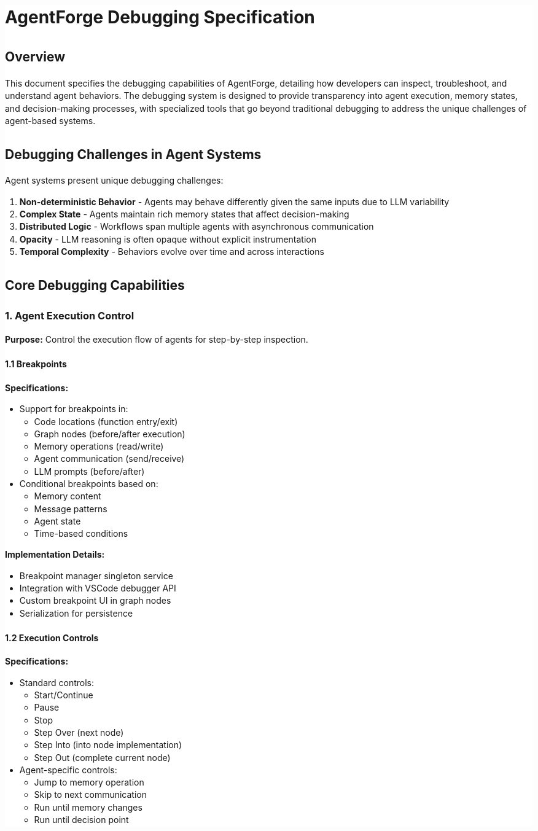 # AgentForge Debugging Specification

## Overview

This document specifies the debugging capabilities of AgentForge, detailing how developers can inspect, troubleshoot, and understand agent behaviors. The debugging system is designed to provide transparency into agent execution, memory states, and decision-making processes, with specialized tools that go beyond traditional debugging to address the unique challenges of agent-based systems.

## Debugging Challenges in Agent Systems

Agent systems present unique debugging challenges:

1. **Non-deterministic Behavior** - Agents may behave differently given the same inputs due to LLM variability
2. **Complex State** - Agents maintain rich memory states that affect decision-making
3. **Distributed Logic** - Workflows span multiple agents with asynchronous communication
4. **Opacity** - LLM reasoning is often opaque without explicit instrumentation
5. **Temporal Complexity** - Behaviors evolve over time and across interactions

## Core Debugging Capabilities

### 1. Agent Execution Control

**Purpose:** Control the execution flow of agents for step-by-step inspection.

#### 1.1 Breakpoints

**Specifications:**
- Support for breakpoints in:
  - Code locations (function entry/exit)
  - Graph nodes (before/after execution)
  - Memory operations (read/write)
  - Agent communication (send/receive)
  - LLM prompts (before/after)
- Conditional breakpoints based on:
  - Memory content
  - Message patterns
  - Agent state
  - Time-based conditions

**Implementation Details:**
- Breakpoint manager singleton service
- Integration with VSCode debugger API
- Custom breakpoint UI in graph nodes
- Serialization for persistence

#### 1.2 Execution Controls

**Specifications:**
- Standard controls:
  - Start/Continue
  - Pause
  - Stop
  - Step Over (next node)
  - Step Into (into node implementation)
  - Step Out (complete current node)
- Agent-specific controls:
  - Jump to memory operation
  - Skip to next communication
  - Run until memory changes
  - Run until decision point
